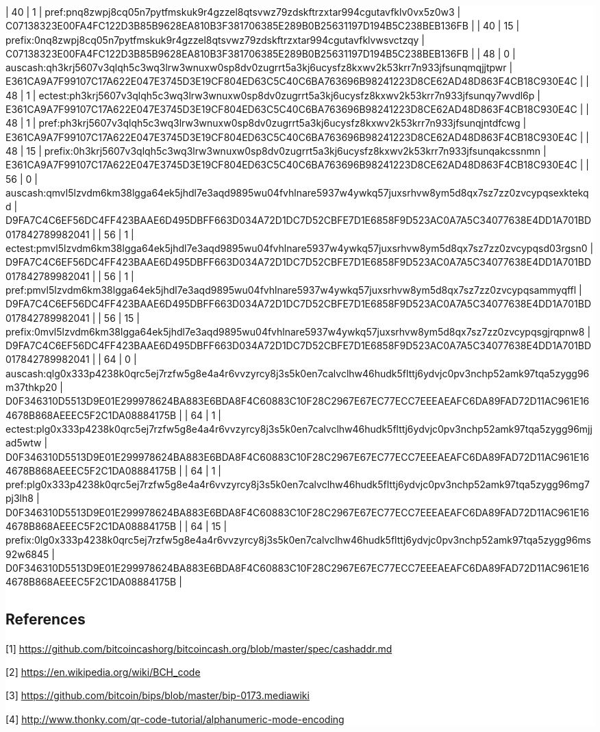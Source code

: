 | 40                   | 1    | pref:pnq8zwpj8cq05n7pytfmskuk9r4gzzel8qtsvwz79zdskftrzxtar994cgutavfklv0vx5z0w3                                         | C07138323E00FA4FC122D3B85B9628EA810B3F381706385E289B0B25631197D194B5C238BEB136FB                                                 |
| 40                   | 15   | prefix:0nq8zwpj8cq05n7pytfmskuk9r4gzzel8qtsvwz79zdskftrzxtar994cgutavfklvwsvctzqy                                       | C07138323E00FA4FC122D3B85B9628EA810B3F381706385E289B0B25631197D194B5C238BEB136FB                                                 |
| 48                   | 0    | auscash:qh3krj5607v3qlqh5c3wq3lrw3wnuxw0sp8dv0zugrrt5a3kj6ucysfz8kxwv2k53krr7n933jfsunqmqjjtpwr                           | E361CA9A7F99107C17A622E047E3745D3E19CF804ED63C5C40C6BA763696B98241223D8CE62AD48D863F4CB18C930E4C                                 |
| 48                   | 1    | ectest:ph3krj5607v3qlqh5c3wq3lrw3wnuxw0sp8dv0zugrrt5a3kj6ucysfz8kxwv2k53krr7n933jfsunqy7wvdl6p                          | E361CA9A7F99107C17A622E047E3745D3E19CF804ED63C5C40C6BA763696B98241223D8CE62AD48D863F4CB18C930E4C                                 |
| 48                   | 1    | pref:ph3krj5607v3qlqh5c3wq3lrw3wnuxw0sp8dv0zugrrt5a3kj6ucysfz8kxwv2k53krr7n933jfsunqjntdfcwg                            | E361CA9A7F99107C17A622E047E3745D3E19CF804ED63C5C40C6BA763696B98241223D8CE62AD48D863F4CB18C930E4C                                 |
| 48                   | 15   | prefix:0h3krj5607v3qlqh5c3wq3lrw3wnuxw0sp8dv0zugrrt5a3kj6ucysfz8kxwv2k53krr7n933jfsunqakcssnmn                          | E361CA9A7F99107C17A622E047E3745D3E19CF804ED63C5C40C6BA763696B98241223D8CE62AD48D863F4CB18C930E4C                                 |
| 56                   | 0    | auscash:qmvl5lzvdm6km38lgga64ek5jhdl7e3aqd9895wu04fvhlnare5937w4ywkq57juxsrhvw8ym5d8qx7sz7zz0zvcypqsexktekqd              | D9FA7C4C6EF56DC4FF423BAAE6D495DBFF663D034A72D1DC7D52CBFE7D1E6858F9D523AC0A7A5C34077638E4DD1A701BD017842789982041                 |
| 56                   | 1    | ectest:pmvl5lzvdm6km38lgga64ek5jhdl7e3aqd9895wu04fvhlnare5937w4ywkq57juxsrhvw8ym5d8qx7sz7zz0zvcypqsd03rgsn0             | D9FA7C4C6EF56DC4FF423BAAE6D495DBFF663D034A72D1DC7D52CBFE7D1E6858F9D523AC0A7A5C34077638E4DD1A701BD017842789982041                 |
| 56                   | 1    | pref:pmvl5lzvdm6km38lgga64ek5jhdl7e3aqd9895wu04fvhlnare5937w4ywkq57juxsrhvw8ym5d8qx7sz7zz0zvcypqsammyqffl               | D9FA7C4C6EF56DC4FF423BAAE6D495DBFF663D034A72D1DC7D52CBFE7D1E6858F9D523AC0A7A5C34077638E4DD1A701BD017842789982041                 |
| 56                   | 15   | prefix:0mvl5lzvdm6km38lgga64ek5jhdl7e3aqd9895wu04fvhlnare5937w4ywkq57juxsrhvw8ym5d8qx7sz7zz0zvcypqsgjrqpnw8             | D9FA7C4C6EF56DC4FF423BAAE6D495DBFF663D034A72D1DC7D52CBFE7D1E6858F9D523AC0A7A5C34077638E4DD1A701BD017842789982041                 |
| 64                   | 0    | auscash:qlg0x333p4238k0qrc5ej7rzfw5g8e4a4r6vvzyrcy8j3s5k0en7calvclhw46hudk5flttj6ydvjc0pv3nchp52amk97tqa5zygg96m37thkp20  | D0F346310D5513D9E01E299978624BA883E6BDA8F4C60883C10F28C2967E67EC77ECC7EEEAEAFC6DA89FAD72D11AC961E164678B868AEEEC5F2C1DA08884175B |
| 64                   | 1    | ectest:plg0x333p4238k0qrc5ej7rzfw5g8e4a4r6vvzyrcy8j3s5k0en7calvclhw46hudk5flttj6ydvjc0pv3nchp52amk97tqa5zygg96mjjad5wtw | D0F346310D5513D9E01E299978624BA883E6BDA8F4C60883C10F28C2967E67EC77ECC7EEEAEAFC6DA89FAD72D11AC961E164678B868AEEEC5F2C1DA08884175B |
| 64                   | 1    | pref:plg0x333p4238k0qrc5ej7rzfw5g8e4a4r6vvzyrcy8j3s5k0en7calvclhw46hudk5flttj6ydvjc0pv3nchp52amk97tqa5zygg96mg7pj3lh8   | D0F346310D5513D9E01E299978624BA883E6BDA8F4C60883C10F28C2967E67EC77ECC7EEEAEAFC6DA89FAD72D11AC961E164678B868AEEEC5F2C1DA08884175B |
| 64                   | 15   | prefix:0lg0x333p4238k0qrc5ej7rzfw5g8e4a4r6vvzyrcy8j3s5k0en7calvclhw46hudk5flttj6ydvjc0pv3nchp52amk97tqa5zygg96ms92w6845 | D0F346310D5513D9E01E299978624BA883E6BDA8F4C60883C10F28C2967E67EC77ECC7EEEAEAFC6DA89FAD72D11AC961E164678B868AEEEC5F2C1DA08884175B |

## References

<a name="bitcoincash">[1]</a> https://github.com/bitcoincashorg/bitcoincash.org/blob/master/spec/cashaddr.md

<a name="bch">[2]</a> https://en.wikipedia.org/wiki/BCH_code

<a name="bip173">[3]</a> https://github.com/bitcoin/bips/blob/master/bip-0173.mediawiki

<a name="alphanumqr">[4]</a> http://www.thonky.com/qr-code-tutorial/alphanumeric-mode-encoding
